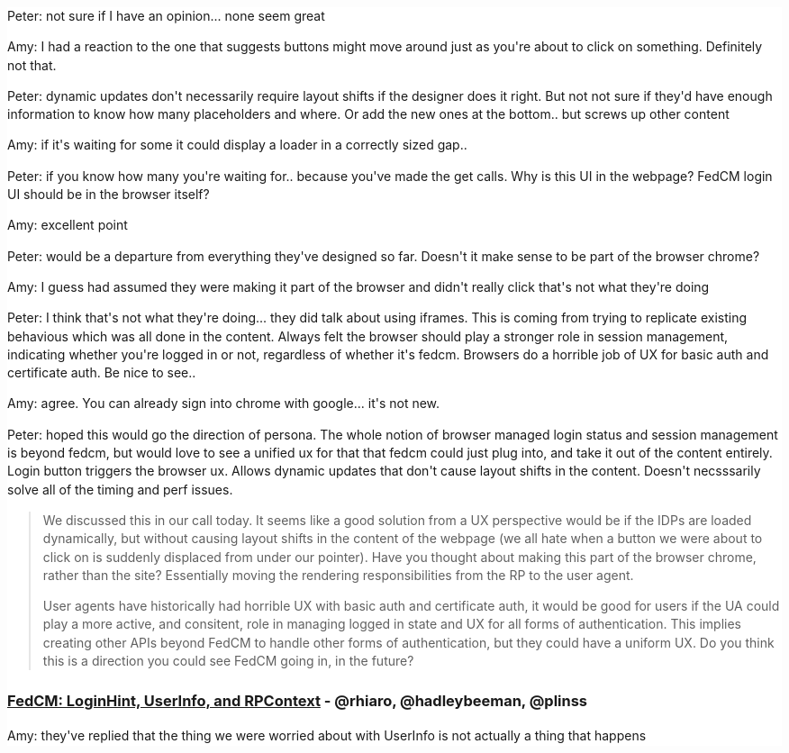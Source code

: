 Peter: not sure if I have an opinion... none seem great

Amy: I had a reaction to the one that suggests buttons might move around just as you're about to click on something. Definitely not that.

Peter: dynamic updates don't necessarily require layout shifts if the designer does it right. But not not sure if they'd have enough information to know how many placeholders and where. Or add the new ones at the bottom.. but screws up other content

Amy: if it's waiting for some it could display a loader in a correctly sized gap..

Peter: if you know how many you're waiting for.. because you've made the get calls.  Why is this UI in the webpage? FedCM login UI should be in the browser itself?

Amy: excellent point

Peter: would be a departure from everything they've designed so far. Doesn't it make sense to be part of the browser chrome?

Amy: I guess had assumed they were making it part of the browser and didn't really click that's not what they're doing

Peter: I think that's not what they're doing... they did talk about using iframes. This is coming from trying to replicate existing behavious which was all done in the content. Always felt the browser should play a stronger role in session management, indicating whether you're logged in or not, regardless of whether it's fedcm. Browsers do a horrible job of UX for basic auth and certificate auth. Be nice to see..

Amy: agree. You can already sign into chrome with google... it's not new.

Peter: hoped this would go the direction of persona. The whole notion of browser managed login status and session management is beyond fedcm, but would love to see a unified ux for that that fedcm could just plug into, and take it out of the content entirely. Login button triggers the browser ux. Allows dynamic updates that don't cause layout shifts in the content. Doesn't necsssarily solve all of the timing and perf issues.

<blockquote>

We discussed this in our call today. It seems like a good solution from a UX perspective would be if the IDPs are loaded dynamically, but without causing layout shifts in the content of the webpage (we all hate when a button we were about to click on is suddenly displaced from under our pointer). Have you thought about making this part of the browser chrome, rather than the site? Essentially moving the rendering responsibilities from the RP to the user agent.

User agents have historically had horrible UX with basic auth and certificate auth, it would be good for users if the UA could play a more active, and consitent, role in managing logged in state and UX for all forms of authentication. This implies creating other APIs beyond FedCM to handle other forms of authentication, but they could have a uniform UX.  Do you think this is a direction you could see FedCM going in, in the future?
</blockquote>


### [FedCM: LoginHint, UserInfo, and RPContext](https://github.com/w3ctag/design-reviews/issues/839) - @rhiaro, @hadleybeeman, @plinss

Amy: they've replied that the thing we were worried about with UserInfo is not actually a thing that happens
